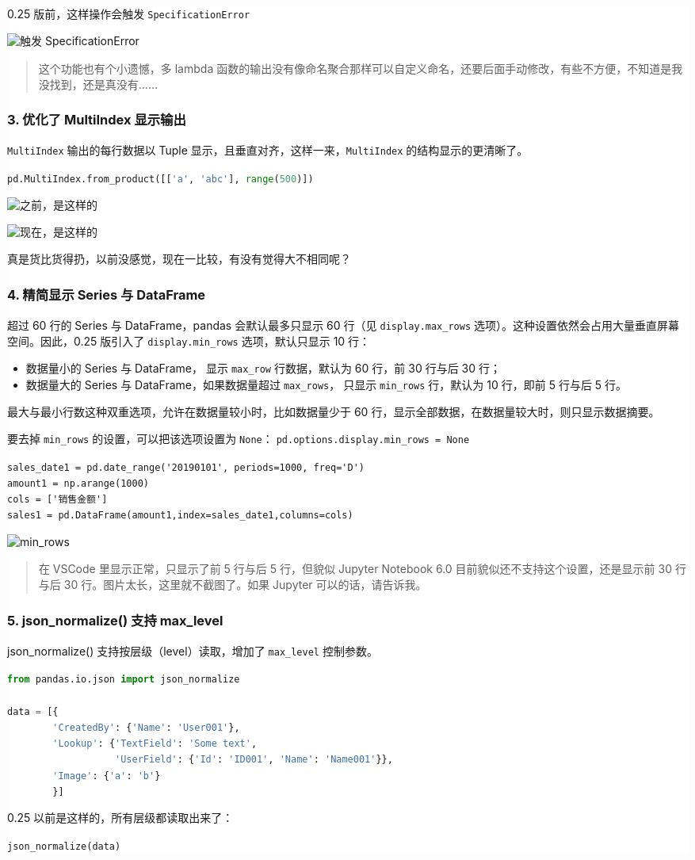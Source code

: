 0.25 版前，这样操作会触发 `SpecificationError`

![触发 SpecificationError](https://upload-images.jianshu.io/upload_images/3240514-5d2fbbddd89311c5.png?imageMogr2/auto-orient/strip%7CimageView2/2/w/1240)

> 这个功能也有个小遗憾，多 lambda 函数的输出没有像命名聚合那样可以自定义命名，还要后面手动修改，有些不方便，不知道是我没找到，还是真没有……

### 3. 优化了 MultiIndex 显示输出

`MultiIndex` 输出的每行数据以 Tuple 显示，且垂直对齐，这样一来，`MultiIndex` 的结构显示的更清晰了。

```python
pd.MultiIndex.from_product([['a', 'abc'], range(500)])
```
![之前，是这样的](https://upload-images.jianshu.io/upload_images/3240514-1279f8ecd379e83b.png?imageMogr2/auto-orient/strip%7CimageView2/2/w/1240)


![现在，是这样的](https://upload-images.jianshu.io/upload_images/3240514-f1e76a879103c5ff.png?imageMogr2/auto-orient/strip%7CimageView2/2/w/1240)

真是货比货得扔，以前没感觉，现在一比较，有没有觉得大不相同呢？

### 4.  精简显示  Series 与 DataFrame

超过 60 行的 Series 与 DataFrame，pandas 会默认最多只显示 60 行（见 `display.max_rows` 选项）。这种设置依然会占用大量垂直屏幕空间。因此，0.25 版引入了 `display.min_rows` 选项，默认只显示 10 行：

* 数据量小的 Series 与 DataFrame， 显示 `max_row` 行数据，默认为 60 行，前 30 行与后 30 行；
* 数据量大的 Series 与 DataFrame，如果数据量超过 `max_rows`， 只显示 `min_rows` 行，默认为 10 行，即前 5 行与后 5 行。

最大与最小行数这种双重选项，允许在数据量较小时，比如数据量少于 60 行，显示全部数据，在数据量较大时，则只显示数据摘要。

要去掉 `min_rows` 的设置，可以把该选项设置为 `None`：
`pd.options.display.min_rows = None`

```
sales_date1 = pd.date_range('20190101', periods=1000, freq='D')
amount1 = np.arange(1000)
cols = ['销售金额']
sales1 = pd.DataFrame(amount1,index=sales_date1,columns=cols)
```
![min_rows](https://upload-images.jianshu.io/upload_images/3240514-432731e9a57fa9de.png?imageMogr2/auto-orient/strip%7CimageView2/2/w/1240)

> 在 VSCode 里显示正常，只显示了前 5 行与后 5 行，但貌似 Jupyter Notebook 6.0 目前貌似还不支持这个设置，还是显示前 30 行与后 30 行。图片太长，这里就不截图了。如果 Jupyter 可以的话，请告诉我。

### 5.  json_normalize()  支持 max_level

json_normalize()  支持按层级（level）读取，增加了 `max_level` 控制参数。

```Python
from pandas.io.json import json_normalize

data = [{
        'CreatedBy': {'Name': 'User001'},
        'Lookup': {'TextField': 'Some text',
                   'UserField': {'Id': 'ID001', 'Name': 'Name001'}},
        'Image': {'a': 'b'}
        }]
```
0.25 以前是这样的，所有层级都读取出来了：
```Python
json_normalize(data)
```
